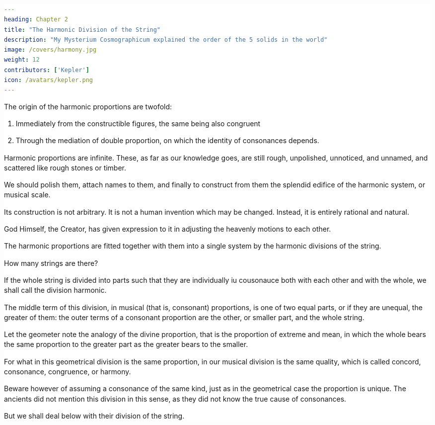 ```yaml
---
heading: Chapter 2
title: "The Harmonic Division of the String"
description: "My Mysterium Cosmographicum explained the order of the 5 solids in the world"
image: /covers/harmony.jpg
weight: 12
contributors: ['Kepler']
icon: /avatars/kepler.png
---
```





The origin of the harmonic proportions are twofold:

1. Immediately from the constructible figures, the same being also congruent

2. Through the mediation of double proportion, on which the identity of consonances depends. 


Harmonic proportions are infinite. These, as far as our knowledge goes, are still rough, unpolished, unnoticed, and unnamed, and scattered like rough stones or timber.

We should polish them, attach names to them, and finally to construct from them the splendid edifice of the harmonic system, or musical scale.

Its construction is not arbitrary. It is not a human invention which may be changed. Instead, it is entirely rational and  natural. 

God Himself, the Creator, has given expression to it in adjusting the heavenly motions to each other. 

The harmonic proportions are fitted together with them into a single system by the harmonic divisions of the string.

How many strings are there?



If the whole string is divided into parts such that they are individually iu cousonauce both with each other and with the whole, we shall call the division harmonic. 

The middle term of this division, in musical (that is, consonant) proportions, is one of two equal parts, or if they are unequal, the greater of them: the outer terms of a consonant proportion are the other, or smaller part, and the whole string. 

Let the geometer note the analogy of the divine proportion, that is the proportion of extreme and mean, in which the whole bears the same proportion to the greater part as the greater bears to the smaller.

For what in this geometrical division is the same proportion, in our musical division is the same quality, which is called concord, consonance, congruence, or harmony. 

Beware however of assuming a consonance of the same kind, just as in the geometrical case the proportion is unique. The ancients did not mention this division in this sense, as they did not know the true cause of consonances. 

But we shall deal below with their division of the string.
